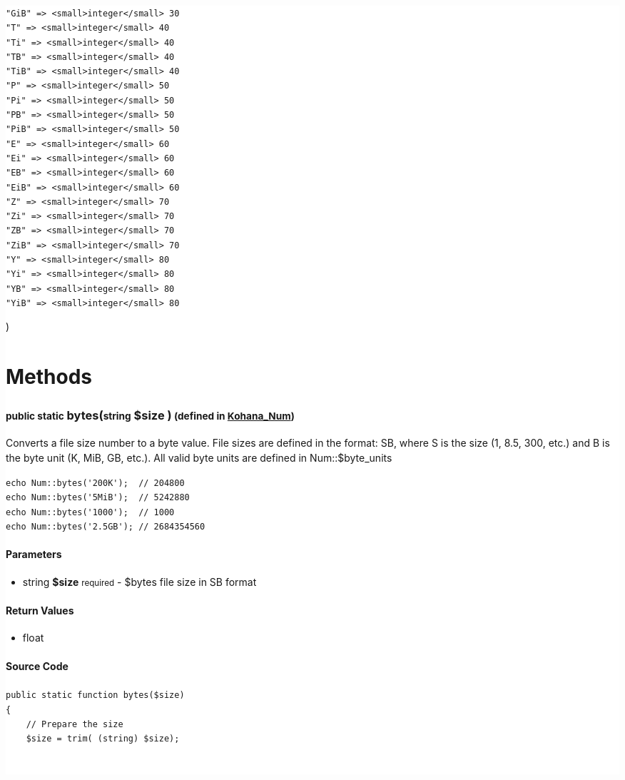     "GiB" => <small>integer</small> 30
    "T" => <small>integer</small> 40
    "Ti" => <small>integer</small> 40
    "TB" => <small>integer</small> 40
    "TiB" => <small>integer</small> 40
    "P" => <small>integer</small> 50
    "Pi" => <small>integer</small> 50
    "PB" => <small>integer</small> 50
    "PiB" => <small>integer</small> 50
    "E" => <small>integer</small> 60
    "Ei" => <small>integer</small> 60
    "EB" => <small>integer</small> 60
    "EiB" => <small>integer</small> 60
    "Z" => <small>integer</small> 70
    "Zi" => <small>integer</small> 70
    "ZB" => <small>integer</small> 70
    "ZiB" => <small>integer</small> 70
    "Y" => <small>integer</small> 80
    "Yi" => <small>integer</small> 80
    "YB" => <small>integer</small> 80
    "YiB" => <small>integer</small> 80
)</span></pre></dd>
</dl>
</div>
<h1 id='methods'>Methods</h1>
<div class='methods'>

<div class='method'>
<h3 id="bytes"><small>public static</small>  bytes(<small>string</small> <span class="param" title="$bytes file size in SB format">$size</span> )<small> (defined in <a href='/documentation/api/Kohana_Num'>Kohana_Num</a>)</small></h3>
<div class='description'><p>Converts a file size number to a byte value. File sizes are defined in
the format: SB, where S is the size (1, 8.5, 300, etc.) and B is the
byte unit (K, MiB, GB, etc.). All valid byte units are defined in
Num::$byte_units</p>

<pre><code>echo Num::bytes('200K');  // 204800
echo Num::bytes('5MiB');  // 5242880
echo Num::bytes('1000');  // 1000
echo Num::bytes('2.5GB'); // 2684354560
</code></pre>
</div>
<h4>Parameters</h4>
<ul>
<li>
 <span class="blue">string </span><strong> $size</strong> <small>required</small> - $bytes  file size in SB format</li>
</ul>
<h4>Return Values</h4>
<ul class='return'>
<li>
<span class='blue'>float</span>  
</li></ul>
<div class="method-source">
<h4>Source Code</h4>
<pre>
<code class="language-php">public static function bytes($size)
{
	// Prepare the size
	$size = trim( (string) $size);
